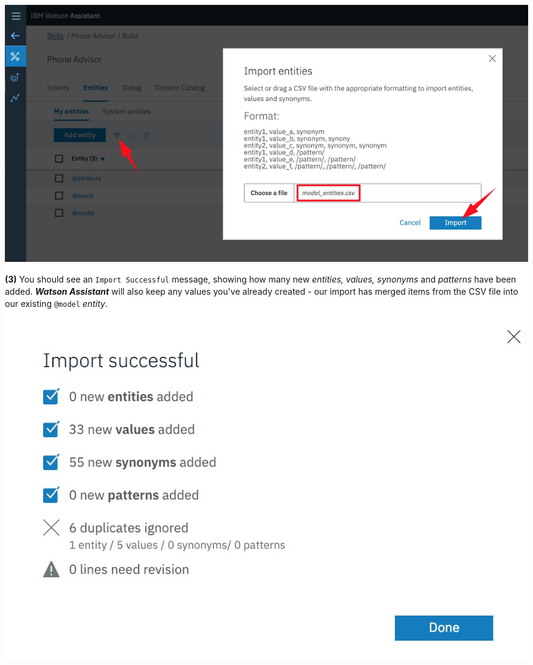 ![](./images/11-import-entity.jpg)

**(3)** You should see an `Import Successful` message, showing how many new _entities, values, synonyms_ and _patterns_ have been added. _**Watson Assistant**_ will also keep any values you've already created - our import has merged items from the CSV file into our existing `@model` _entity_.

![](./images/12-import-results.jpg)
